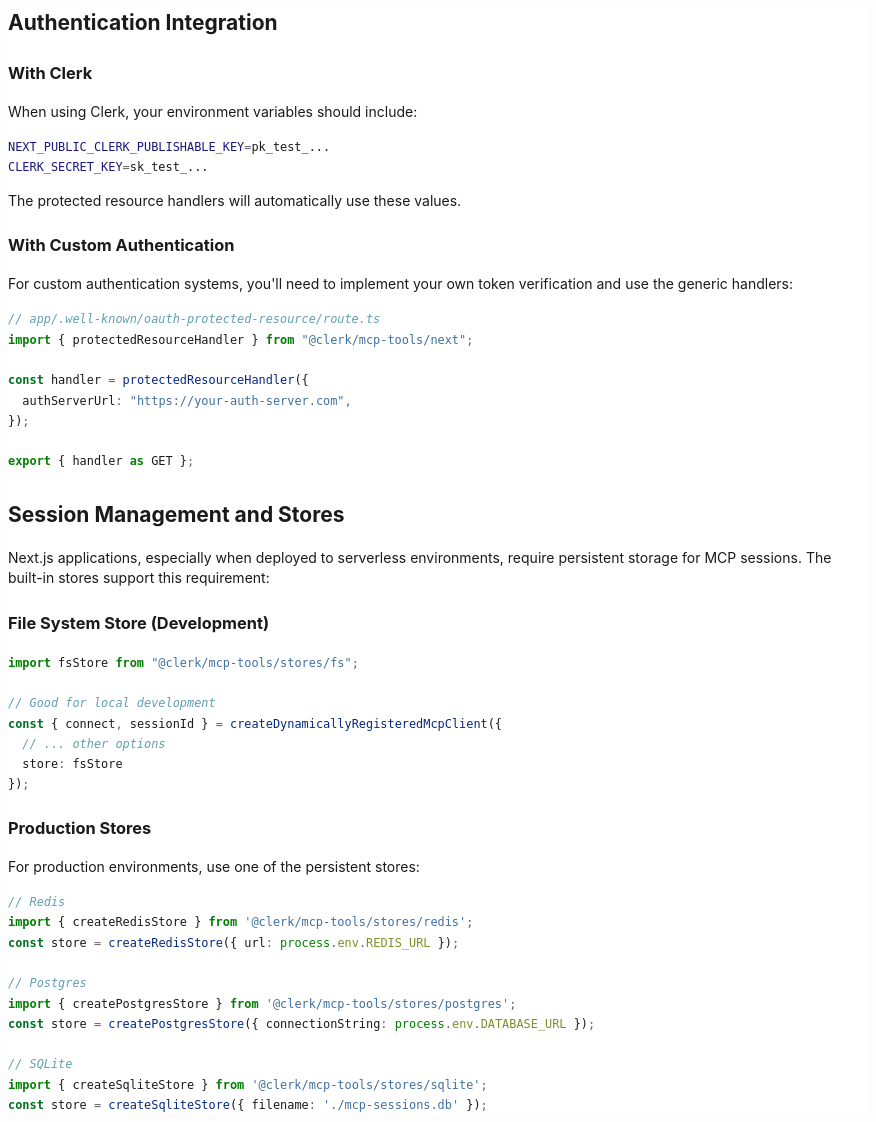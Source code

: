 ## Authentication Integration

### With Clerk

When using Clerk, your environment variables should include:

```bash
NEXT_PUBLIC_CLERK_PUBLISHABLE_KEY=pk_test_...
CLERK_SECRET_KEY=sk_test_...
```

The protected resource handlers will automatically use these values.

### With Custom Authentication

For custom authentication systems, you'll need to implement your own token verification and use the generic handlers:

```ts
// app/.well-known/oauth-protected-resource/route.ts
import { protectedResourceHandler } from "@clerk/mcp-tools/next";

const handler = protectedResourceHandler({
  authServerUrl: "https://your-auth-server.com",
});

export { handler as GET };
```

## Session Management and Stores

Next.js applications, especially when deployed to serverless environments, require persistent storage for MCP sessions. The built-in stores support this requirement:

### File System Store (Development)

```ts
import fsStore from "@clerk/mcp-tools/stores/fs";

// Good for local development
const { connect, sessionId } = createDynamicallyRegisteredMcpClient({
  // ... other options
  store: fsStore
});
```

### Production Stores

For production environments, use one of the persistent stores:

```ts
// Redis
import { createRedisStore } from '@clerk/mcp-tools/stores/redis';
const store = createRedisStore({ url: process.env.REDIS_URL });

// Postgres
import { createPostgresStore } from '@clerk/mcp-tools/stores/postgres';
const store = createPostgresStore({ connectionString: process.env.DATABASE_URL });

// SQLite
import { createSqliteStore } from '@clerk/mcp-tools/stores/sqlite';
const store = createSqliteStore({ filename: './mcp-sessions.db' });
```
